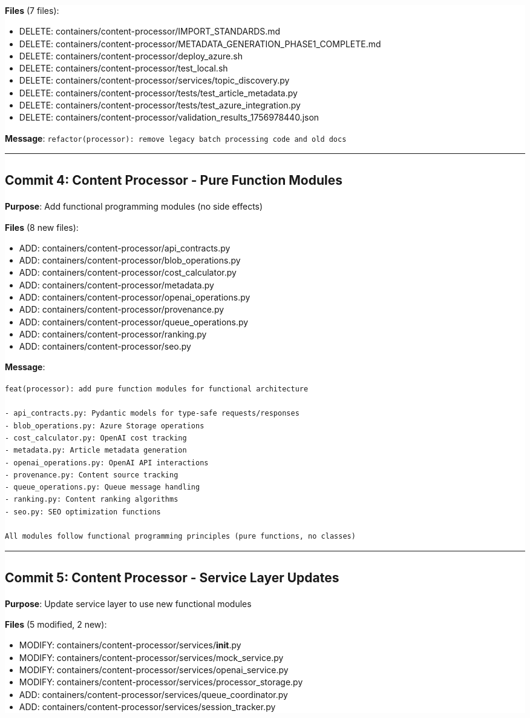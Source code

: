 **Files** (7 files):
- DELETE: containers/content-processor/IMPORT_STANDARDS.md
- DELETE: containers/content-processor/METADATA_GENERATION_PHASE1_COMPLETE.md
- DELETE: containers/content-processor/deploy_azure.sh
- DELETE: containers/content-processor/test_local.sh
- DELETE: containers/content-processor/services/topic_discovery.py
- DELETE: containers/content-processor/tests/test_article_metadata.py
- DELETE: containers/content-processor/tests/test_azure_integration.py
- DELETE: containers/content-processor/validation_results_1756978440.json

**Message**: `refactor(processor): remove legacy batch processing code and old docs`

---

## Commit 4: Content Processor - Pure Function Modules
**Purpose**: Add functional programming modules (no side effects)

**Files** (8 new files):
- ADD: containers/content-processor/api_contracts.py
- ADD: containers/content-processor/blob_operations.py
- ADD: containers/content-processor/cost_calculator.py
- ADD: containers/content-processor/metadata.py
- ADD: containers/content-processor/openai_operations.py
- ADD: containers/content-processor/provenance.py
- ADD: containers/content-processor/queue_operations.py
- ADD: containers/content-processor/ranking.py
- ADD: containers/content-processor/seo.py

**Message**: 
```
feat(processor): add pure function modules for functional architecture

- api_contracts.py: Pydantic models for type-safe requests/responses
- blob_operations.py: Azure Storage operations
- cost_calculator.py: OpenAI cost tracking
- metadata.py: Article metadata generation
- openai_operations.py: OpenAI API interactions
- provenance.py: Content source tracking
- queue_operations.py: Queue message handling
- ranking.py: Content ranking algorithms
- seo.py: SEO optimization functions

All modules follow functional programming principles (pure functions, no classes)
```

---

## Commit 5: Content Processor - Service Layer Updates
**Purpose**: Update service layer to use new functional modules

**Files** (5 modified, 2 new):
- MODIFY: containers/content-processor/services/__init__.py
- MODIFY: containers/content-processor/services/mock_service.py
- MODIFY: containers/content-processor/services/openai_service.py
- MODIFY: containers/content-processor/services/processor_storage.py
- ADD: containers/content-processor/services/queue_coordinator.py
- ADD: containers/content-processor/services/session_tracker.py
